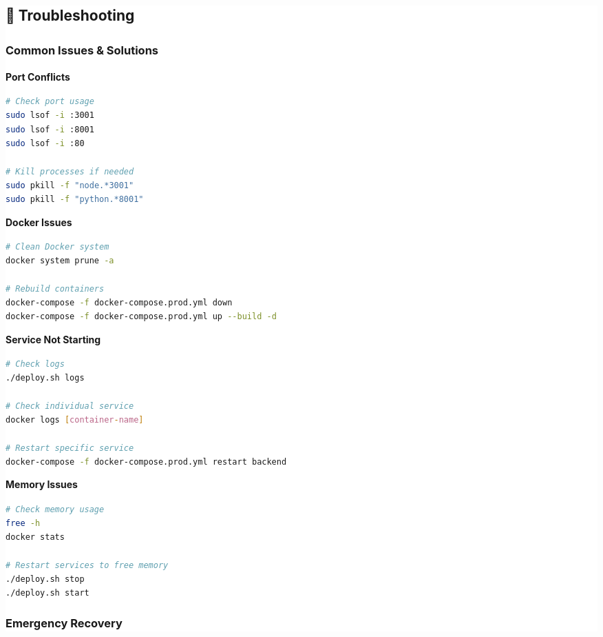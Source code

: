 ## 🔧 Troubleshooting

### Common Issues & Solutions

**Port Conflicts**

```bash
# Check port usage
sudo lsof -i :3001
sudo lsof -i :8001
sudo lsof -i :80

# Kill processes if needed
sudo pkill -f "node.*3001"
sudo pkill -f "python.*8001"
```

**Docker Issues**

```bash
# Clean Docker system
docker system prune -a

# Rebuild containers
docker-compose -f docker-compose.prod.yml down
docker-compose -f docker-compose.prod.yml up --build -d
```

**Service Not Starting**

```bash
# Check logs
./deploy.sh logs

# Check individual service
docker logs [container-name]

# Restart specific service
docker-compose -f docker-compose.prod.yml restart backend
```

**Memory Issues**

```bash
# Check memory usage
free -h
docker stats

# Restart services to free memory
./deploy.sh stop
./deploy.sh start
```

### Emergency Recovery
